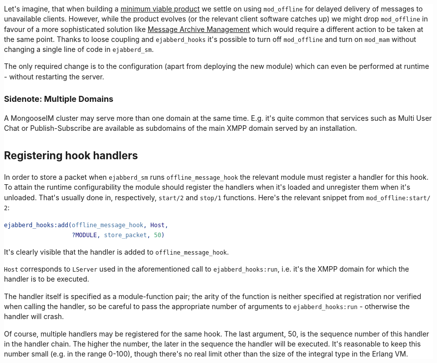 Let's imagine, that when building a [minimum viable product][mvp]
we settle on using `mod_offline`
for delayed delivery of messages to unavailable clients.
However, while the product evolves (or the relevant client software
catches up) we might drop `mod_offline` in favour of a more
sophisticated solution like [Message Archive Management][mam]
which would require a different action to be taken at the same point.
Thanks to loose coupling and `ejabberd_hooks` it's possible
to turn off `mod_offline` and turn on `mod_mam` without changing
a single line of code in `ejabberd_sm`.

The only required change is to the configuration (apart from deploying
the new module) which can even be performed at runtime - without
restarting the server.

[mvp]: http://en.wikipedia.org/wiki/Minimum_viable_product
[mam]: http://xmpp.org/extensions/xep-0313.html

### Sidenote: Multiple Domains

A MongooseIM cluster may serve more than one domain at the same time.
E.g. it's quite common that services such as Multi User Chat or
Publish-Subscribe are available as subdomains of the main XMPP domain
served by an installation.

## Registering hook handlers

In order to store a packet when `ejabberd_sm` runs `offline_message_hook`
the relevant module must register a handler for this hook.
To attain the runtime configurability the module
should register the handlers when it's loaded and unregister them when
it's unloaded.
That's usually done in, respectively, `start/2` and `stop/1` functions.
Here's the relevant snippet from `mod_offline:start/2`:

```erlang
ejabberd_hooks:add(offline_message_hook, Host,
                   ?MODULE, store_packet, 50)
```

It's clearly visible that the handler is added to `offline_message_hook`.

`Host` corresponds to `LServer` used in the aforementioned call to
`ejabberd_hooks:run`, i.e. it's the XMPP domain for which the handler is
to be executed.

The handler itself is specified as a module-function pair; the arity of
the function is neither specified at registration nor verified when
calling the handler, so be careful to pass the appropriate number of
arguments to `ejabberd_hooks:run` - otherwise the handler will crash.

Of course, multiple handlers may be registered for the same hook.
The last argument, 50, is the sequence number of this handler in the
handler chain.
The higher the number, the later in the sequence the handler will
be executed.
It's reasonable to keep this number small (e.g. in the range 0-100),
though there's no real limit other than the size of the integral type
in the Erlang VM.


[xep-0203]: http://xmpp.org/extensions/xep-0203.html
[wiki:fold]: http://en.wikipedia.org/wiki/Fold_%28higher-order_function%29